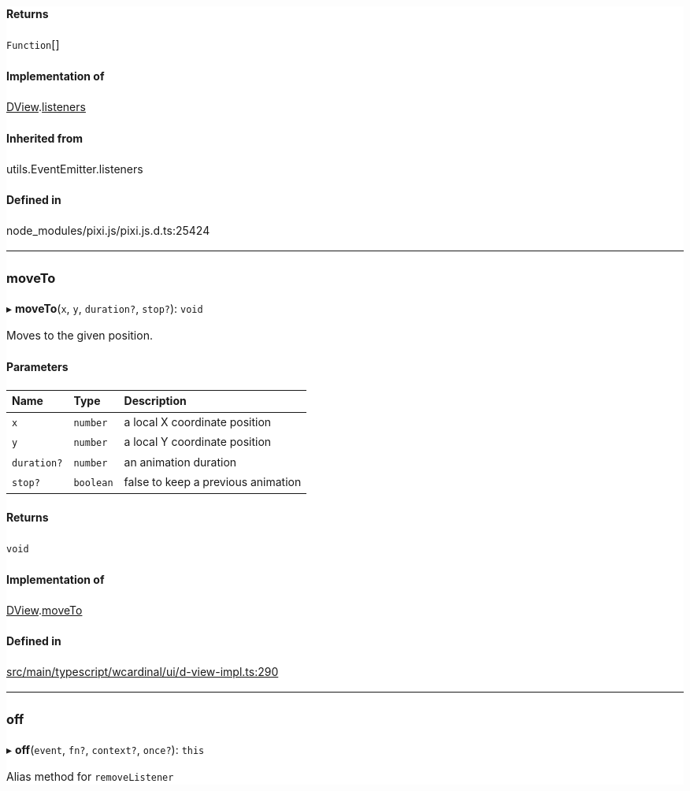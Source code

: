 #### Returns

`Function`[]

#### Implementation of

[DView](../interfaces/DView.md).[listeners](../interfaces/DView.md#listeners)

#### Inherited from

utils.EventEmitter.listeners

#### Defined in

node_modules/pixi.js/pixi.js.d.ts:25424

___

### moveTo

▸ **moveTo**(`x`, `y`, `duration?`, `stop?`): `void`

Moves to the given position.

#### Parameters

| Name | Type | Description |
| :------ | :------ | :------ |
| `x` | `number` | a local X coordinate position |
| `y` | `number` | a local Y coordinate position |
| `duration?` | `number` | an animation duration |
| `stop?` | `boolean` | false to keep a previous animation |

#### Returns

`void`

#### Implementation of

[DView](../interfaces/DView.md).[moveTo](../interfaces/DView.md#moveto)

#### Defined in

[src/main/typescript/wcardinal/ui/d-view-impl.ts:290](https://github.com/winter-cardinal/winter-cardinal-ui/blob/v0.457.0/src/main/typescript/wcardinal/ui/d-view-impl.ts#L290)

___

### off

▸ **off**(`event`, `fn?`, `context?`, `once?`): `this`

Alias method for `removeListener`
